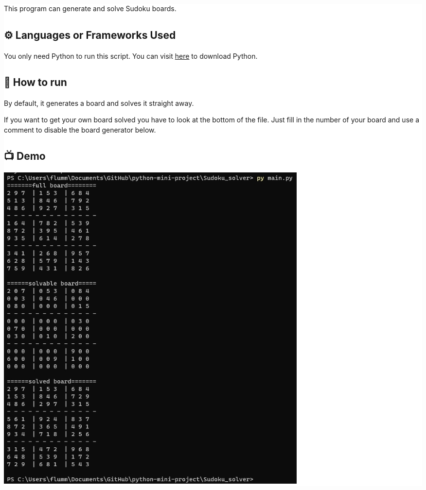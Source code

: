 This program can generate and solve Sudoku boards.

## ⚙️ Languages or Frameworks Used

You only need Python to run this script. You can visit [here](https://www.python.org/downloads/) to download Python.


## 🌟 How to run

By default, it generates a board and solves it straight away.

If you want to get your own board solved you have to look at the bottom of the file.
Just fill in the number of your board and use a comment to disable the board generator below.

## 📺 Demo
<img src="./images/Sudoku_solver.jpg" width=70% height=70%>